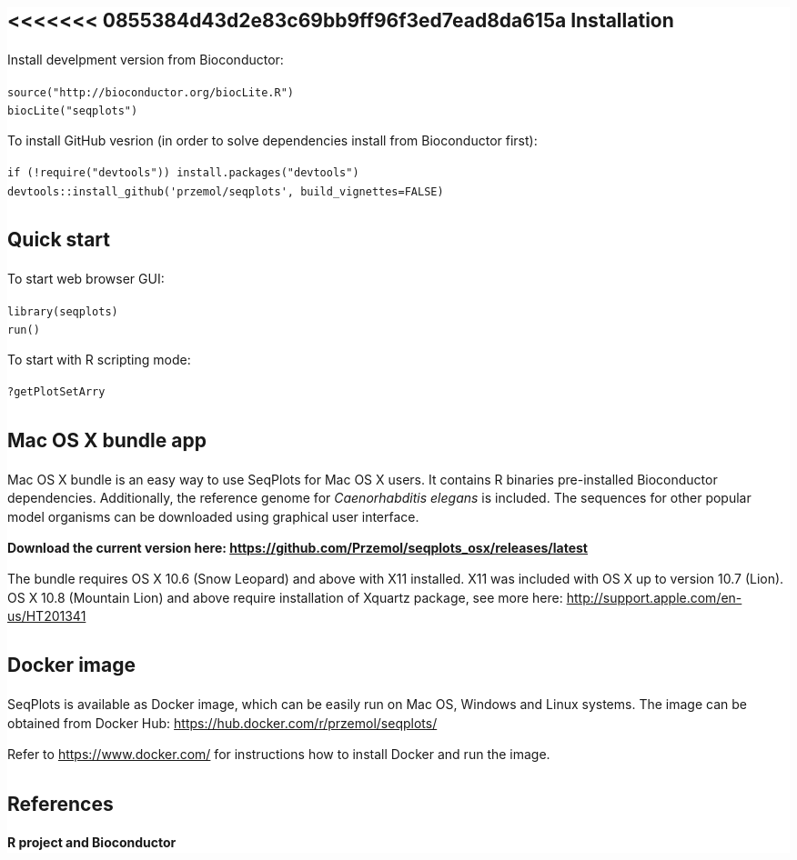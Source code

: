 <<<<<<< 0855384d43d2e83c69bb9ff96f3ed7ead8da615a
Installation
------------

Install develpment version from Bioconductor:

```{r}
source("http://bioconductor.org/biocLite.R")
biocLite("seqplots")
```

To install GitHub vesrion (in order to solve dependencies install from Bioconductor first):
```{r}
if (!require("devtools")) install.packages("devtools")
devtools::install_github('przemol/seqplots', build_vignettes=FALSE)
```

Quick start
-----------

To start web browser GUI:

```{r}
library(seqplots)
run()
```

To start with R scripting mode:

```{r}
?getPlotSetArry
```

Mac OS X bundle app
-------------------
Mac OS X bundle is an easy way to use SeqPlots for Mac OS X users. It contains R binaries pre-installed Bioconductor dependencies. Additionally, the reference genome for *Caenorhabditis elegans* is included. The sequences for other popular model organisms can be downloaded using graphical user interface.

**Download the current version here:
https://github.com/Przemol/seqplots_osx/releases/latest**

The bundle requires OS X 10.6 (Snow Leopard) and above with X11 installed. X11 was included with OS X up to version 10.7 (Lion). OS X 10.8 (Mountain Lion) and above require installation of Xquartz package, see more here: http://support.apple.com/en-us/HT201341

Docker image
------------
SeqPlots is available as Docker image, which can be easily run on Mac OS, Windows and Linux systems. The image can be obtained from Docker Hub: https://hub.docker.com/r/przemol/seqplots/

Refer to https://www.docker.com/ for instructions how to install Docker and run the image.

References
----------

**R project and Bioconductor**
